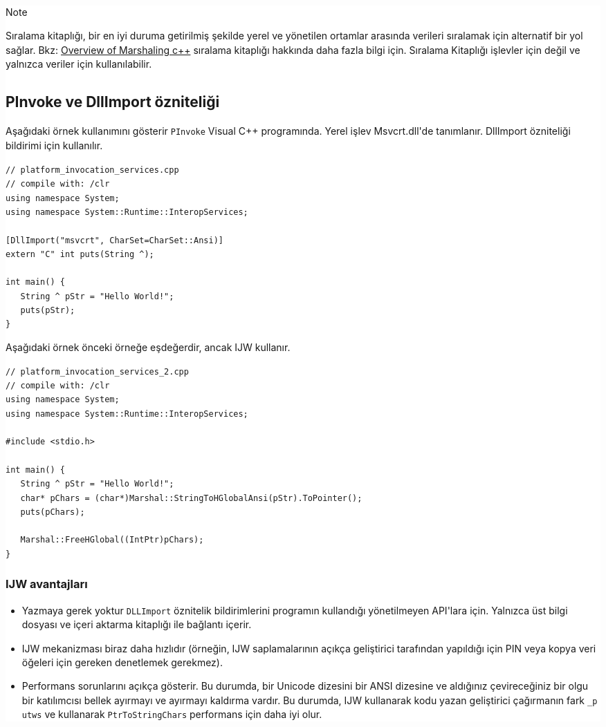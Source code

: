 > [!NOTE]
>  Sıralama kitaplığı, bir en iyi duruma getirilmiş şekilde yerel ve yönetilen ortamlar arasında verileri sıralamak için alternatif bir yol sağlar. Bkz: [Overview of Marshaling c++](../dotnet/overview-of-marshaling-in-cpp.md) sıralama kitaplığı hakkında daha fazla bilgi için. Sıralama Kitaplığı işlevler için değil ve yalnızca veriler için kullanılabilir.  
  
## <a name="pinvoke-and-the-dllimport-attribute"></a>PInvoke ve DllImport özniteliği  
 Aşağıdaki örnek kullanımını gösterir `PInvoke` Visual C++ programında. Yerel işlev Msvcrt.dll'de tanımlanır. DllImport özniteliği bildirimi için kullanılır.  
  
```  
// platform_invocation_services.cpp  
// compile with: /clr  
using namespace System;  
using namespace System::Runtime::InteropServices;  
  
[DllImport("msvcrt", CharSet=CharSet::Ansi)]  
extern "C" int puts(String ^);  
  
int main() {  
   String ^ pStr = "Hello World!";  
   puts(pStr);  
}  
```  
  
 Aşağıdaki örnek önceki örneğe eşdeğerdir, ancak IJW kullanır.  
  
```  
// platform_invocation_services_2.cpp  
// compile with: /clr  
using namespace System;  
using namespace System::Runtime::InteropServices;  
  
#include <stdio.h>  
  
int main() {  
   String ^ pStr = "Hello World!";  
   char* pChars = (char*)Marshal::StringToHGlobalAnsi(pStr).ToPointer();   
   puts(pChars);  
  
   Marshal::FreeHGlobal((IntPtr)pChars);  
}  
```  
  
### <a name="advantages-of-ijw"></a>IJW avantajları  
  
-   Yazmaya gerek yoktur `DLLImport` öznitelik bildirimlerini programın kullandığı yönetilmeyen API'lara için. Yalnızca üst bilgi dosyası ve içeri aktarma kitaplığı ile bağlantı içerir.  
  
-   IJW mekanizması biraz daha hızlıdır (örneğin, IJW saplamalarının açıkça geliştirici tarafından yapıldığı için PIN veya kopya veri öğeleri için gereken denetlemek gerekmez).  
  
-   Performans sorunlarını açıkça gösterir. Bu durumda, bir Unicode dizesini bir ANSI dizesine ve aldığınız çevireceğiniz bir olgu bir katılımcısı bellek ayırmayı ve ayırmayı kaldırma vardır. Bu durumda, IJW kullanarak kodu yazan geliştirici çağırmanın fark `_putws` ve kullanarak `PtrToStringChars` performans için daha iyi olur.  
  